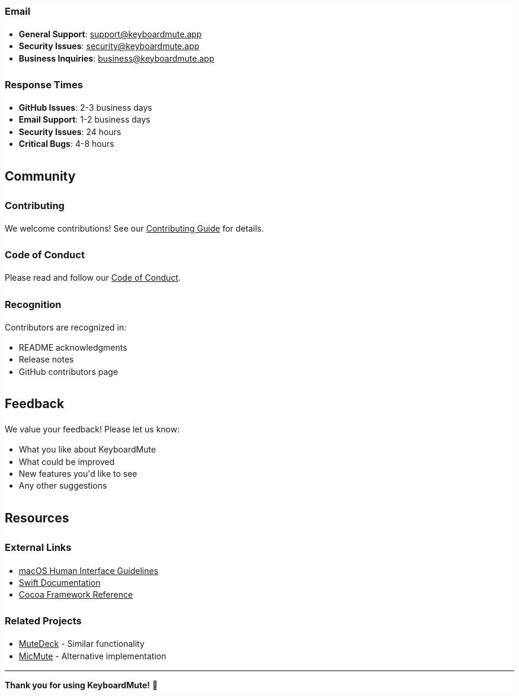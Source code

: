 ### Email

- **General Support**: support@keyboardmute.app
- **Security Issues**: security@keyboardmute.app
- **Business Inquiries**: business@keyboardmute.app

### Response Times

- **GitHub Issues**: 2-3 business days
- **Email Support**: 1-2 business days
- **Security Issues**: 24 hours
- **Critical Bugs**: 4-8 hours

## Community

### Contributing

We welcome contributions! See our [Contributing Guide](CONTRIBUTING.md) for details.

### Code of Conduct

Please read and follow our [Code of Conduct](.github/CODE_OF_CONDUCT.md).

### Recognition

Contributors are recognized in:
- README acknowledgments
- Release notes
- GitHub contributors page

## Feedback

We value your feedback! Please let us know:

- What you like about KeyboardMute
- What could be improved
- New features you'd like to see
- Any other suggestions

## Resources

### External Links

- [macOS Human Interface Guidelines](https://developer.apple.com/design/human-interface-guidelines/macos/)
- [Swift Documentation](https://docs.swift.org/swift-book/)
- [Cocoa Framework Reference](https://developer.apple.com/documentation/cocoa)

### Related Projects

- [MuteDeck](https://github.com/example/mutedeck) - Similar functionality
- [MicMute](https://github.com/example/micmute) - Alternative implementation

---

**Thank you for using KeyboardMute!** 🎉
